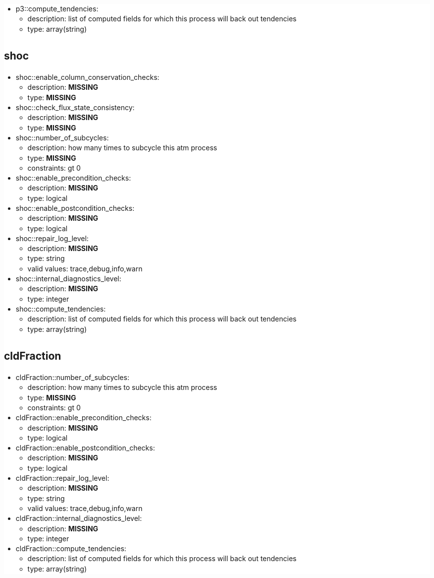* p3::compute_tendencies:
    - description: list of computed fields for which this process will back out tendencies
    - type: array(string)

## shoc

* shoc::enable_column_conservation_checks:
    - description: **MISSING**
    - type: **MISSING**
* shoc::check_flux_state_consistency:
    - description: **MISSING**
    - type: **MISSING**
* shoc::number_of_subcycles:
    - description: how many times to subcycle this atm process
    - type: **MISSING**
    - constraints: gt 0
* shoc::enable_precondition_checks:
    - description: **MISSING**
    - type: logical
* shoc::enable_postcondition_checks:
    - description: **MISSING**
    - type: logical
* shoc::repair_log_level:
    - description: **MISSING**
    - type: string
    - valid values: trace,debug,info,warn
* shoc::internal_diagnostics_level:
    - description: **MISSING**
    - type: integer
* shoc::compute_tendencies:
    - description: list of computed fields for which this process will back out tendencies
    - type: array(string)

## cldFraction

* cldFraction::number_of_subcycles:
    - description: how many times to subcycle this atm process
    - type: **MISSING**
    - constraints: gt 0
* cldFraction::enable_precondition_checks:
    - description: **MISSING**
    - type: logical
* cldFraction::enable_postcondition_checks:
    - description: **MISSING**
    - type: logical
* cldFraction::repair_log_level:
    - description: **MISSING**
    - type: string
    - valid values: trace,debug,info,warn
* cldFraction::internal_diagnostics_level:
    - description: **MISSING**
    - type: integer
* cldFraction::compute_tendencies:
    - description: list of computed fields for which this process will back out tendencies
    - type: array(string)
